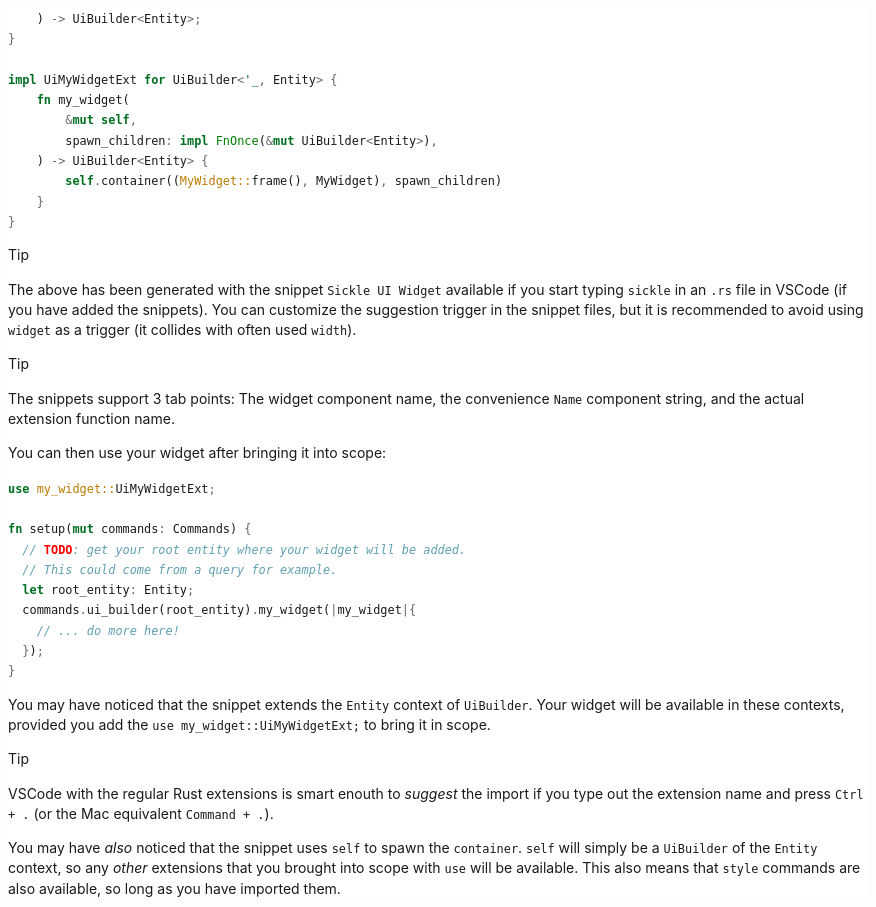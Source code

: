 ```rust
    ) -> UiBuilder<Entity>;
}

impl UiMyWidgetExt for UiBuilder<'_, Entity> {
    fn my_widget(
        &mut self,
        spawn_children: impl FnOnce(&mut UiBuilder<Entity>),
    ) -> UiBuilder<Entity> {
        self.container((MyWidget::frame(), MyWidget), spawn_children)
    }
}
```

> [!TIP]
> The above has been generated with the snippet `Sickle UI Widget` available if you start typing `sickle` in
> an `.rs` file in VSCode (if you have added the snippets). You can customize the suggestion trigger in the
> snippet files, but it is recommended to avoid using `widget` as a trigger (it collides with often used `width`).

> [!TIP]
> The snippets support 3 tab points: The widget component name, the convenience `Name` component string,
> and the actual extension function name.

You can then use your widget after bringing it into scope:

```rust
use my_widget::UiMyWidgetExt;

fn setup(mut commands: Commands) {
  // TODO: get your root entity where your widget will be added.
  // This could come from a query for example.
  let root_entity: Entity;
  commands.ui_builder(root_entity).my_widget(|my_widget|{
    // ... do more here!
  });
}
```

You may have noticed that the snippet extends the `Entity` context of `UiBuilder`. Your widget will be
available in these contexts, provided you add the `use my_widget::UiMyWidgetExt;` to bring it in scope.

> [!TIP]
> VSCode with the regular Rust extensions is smart enouth to _suggest_ the import if you type out the
> extension name and press `Ctrl + .` (or the Mac equivalent `Command + .`).

You may have _also_ noticed that the snippet uses `self` to spawn the `container`. `self` will simply be
a `UiBuilder` of the `Entity` context, so any _other_ extensions that you brought into scope with `use`
will be available. This also means that `style` commands are also available, so long as you have imported them.
